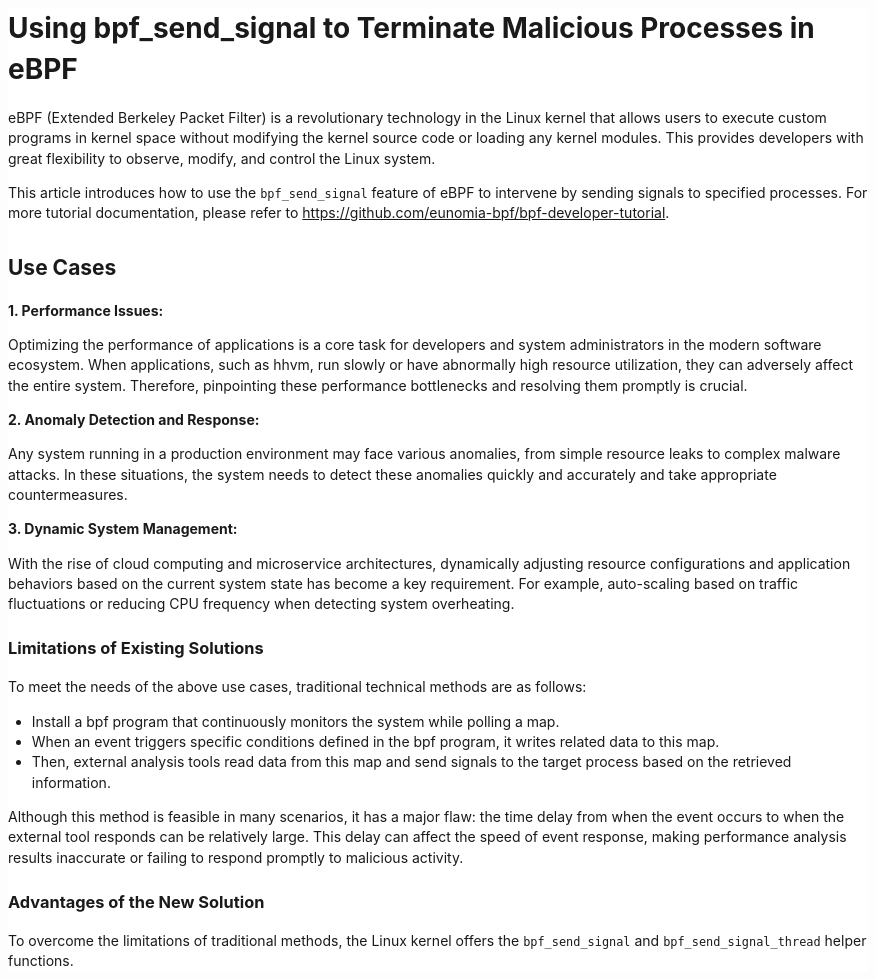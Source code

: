 # Using bpf_send_signal to Terminate Malicious Processes in eBPF

eBPF (Extended Berkeley Packet Filter) is a revolutionary technology in the Linux kernel that allows users to execute custom programs in kernel space without modifying the kernel source code or loading any kernel modules. This provides developers with great flexibility to observe, modify, and control the Linux system.

This article introduces how to use the `bpf_send_signal` feature of eBPF to intervene by sending signals to specified processes. For more tutorial documentation, please refer to <https://github.com/eunomia-bpf/bpf-developer-tutorial>.

## Use Cases

**1. Performance Issues:**  

Optimizing the performance of applications is a core task for developers and system administrators in the modern software ecosystem. When applications, such as hhvm, run slowly or have abnormally high resource utilization, they can adversely affect the entire system. Therefore, pinpointing these performance bottlenecks and resolving them promptly is crucial.

**2. Anomaly Detection and Response:**  

Any system running in a production environment may face various anomalies, from simple resource leaks to complex malware attacks. In these situations, the system needs to detect these anomalies quickly and accurately and take appropriate countermeasures.

**3. Dynamic System Management:**  

With the rise of cloud computing and microservice architectures, dynamically adjusting resource configurations and application behaviors based on the current system state has become a key requirement. For example, auto-scaling based on traffic fluctuations or reducing CPU frequency when detecting system overheating.

### Limitations of Existing Solutions

To meet the needs of the above use cases, traditional technical methods are as follows:

- Install a bpf program that continuously monitors the system while polling a map.
- When an event triggers specific conditions defined in the bpf program, it writes related data to this map.
- Then, external analysis tools read data from this map and send signals to the target process based on the retrieved information.

Although this method is feasible in many scenarios, it has a major flaw: the time delay from when the event occurs to when the external tool responds can be relatively large. This delay can affect the speed of event response, making performance analysis results inaccurate or failing to respond promptly to malicious activity.

### Advantages of the New Solution

To overcome the limitations of traditional methods, the Linux kernel offers the `bpf_send_signal` and `bpf_send_signal_thread` helper functions.
